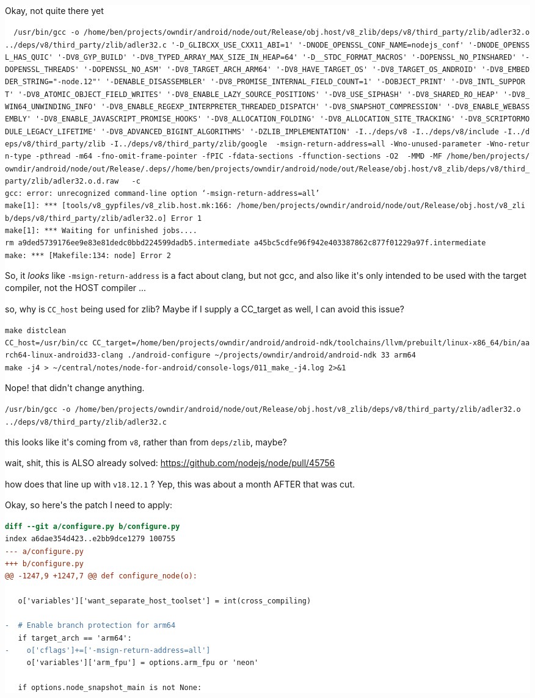 Okay, not quite there yet

```
  /usr/bin/gcc -o /home/ben/projects/owndir/android/node/out/Release/obj.host/v8_zlib/deps/v8/third_party/zlib/adler32.o ../deps/v8/third_party/zlib/adler32.c '-D_GLIBCXX_USE_CXX11_ABI=1' '-DNODE_OPENSSL_CONF_NAME=nodejs_conf' '-DNODE_OPENSSL_HAS_QUIC' '-DV8_GYP_BUILD' '-DV8_TYPED_ARRAY_MAX_SIZE_IN_HEAP=64' '-D__STDC_FORMAT_MACROS' '-DOPENSSL_NO_PINSHARED' '-DOPENSSL_THREADS' '-DOPENSSL_NO_ASM' '-DV8_TARGET_ARCH_ARM64' '-DV8_HAVE_TARGET_OS' '-DV8_TARGET_OS_ANDROID' '-DV8_EMBEDDER_STRING="-node.12"' '-DENABLE_DISASSEMBLER' '-DV8_PROMISE_INTERNAL_FIELD_COUNT=1' '-DOBJECT_PRINT' '-DV8_INTL_SUPPORT' '-DV8_ATOMIC_OBJECT_FIELD_WRITES' '-DV8_ENABLE_LAZY_SOURCE_POSITIONS' '-DV8_USE_SIPHASH' '-DV8_SHARED_RO_HEAP' '-DV8_WIN64_UNWINDING_INFO' '-DV8_ENABLE_REGEXP_INTERPRETER_THREADED_DISPATCH' '-DV8_SNAPSHOT_COMPRESSION' '-DV8_ENABLE_WEBASSEMBLY' '-DV8_ENABLE_JAVASCRIPT_PROMISE_HOOKS' '-DV8_ALLOCATION_FOLDING' '-DV8_ALLOCATION_SITE_TRACKING' '-DV8_SCRIPTORMODULE_LEGACY_LIFETIME' '-DV8_ADVANCED_BIGINT_ALGORITHMS' '-DZLIB_IMPLEMENTATION' -I../deps/v8 -I../deps/v8/include -I../deps/v8/third_party/zlib -I../deps/v8/third_party/zlib/google  -msign-return-address=all -Wno-unused-parameter -Wno-return-type -pthread -m64 -fno-omit-frame-pointer -fPIC -fdata-sections -ffunction-sections -O2  -MMD -MF /home/ben/projects/owndir/android/node/out/Release/.deps//home/ben/projects/owndir/android/node/out/Release/obj.host/v8_zlib/deps/v8/third_party/zlib/adler32.o.d.raw   -c
gcc: error: unrecognized command-line option ‘-msign-return-address=all’
make[1]: *** [tools/v8_gypfiles/v8_zlib.host.mk:166: /home/ben/projects/owndir/android/node/out/Release/obj.host/v8_zlib/deps/v8/third_party/zlib/adler32.o] Error 1
make[1]: *** Waiting for unfinished jobs....
rm a9ded5739176ee9e83e81dedc0bbd224599dadb5.intermediate a45bc5cdfe96f942e403387862c877f01229a97f.intermediate
make: *** [Makefile:134: node] Error 2
```

So, it _looks_ like `-msign-return-address` is a fact about clang, but not gcc, and also like it's only intended to be used with the target compiler, not the HOST compiler ...

so, why is `CC_host` being used for zlib? Maybe if I supply a CC_target as well, I can avoid this issue?

```console
make distclean
CC_host=/usr/bin/cc CC_target=/home/ben/projects/owndir/android/android-ndk/toolchains/llvm/prebuilt/linux-x86_64/bin/aarch64-linux-android33-clang ./android-configure ~/projects/owndir/android/android-ndk 33 arm64
make -j4 > ~/central/notes/node-for-android/console-logs/011_make_-j4.log 2>&1
```

Nope! that didn't change anything.

`/usr/bin/gcc -o /home/ben/projects/owndir/android/node/out/Release/obj.host/v8_zlib/deps/v8/third_party/zlib/adler32.o ../deps/v8/third_party/zlib/adler32.c`

this looks like it's coming from `v8`, rather than from `deps/zlib`, maybe? 

wait, shit, this is ALSO already solved: https://github.com/nodejs/node/pull/45756

how does that line up with `v18.12.1` ? Yep, this was about a month AFTER that was cut. 

Okay, so here's the patch I need to apply:


```diff
diff --git a/configure.py b/configure.py
index a6dae354d423..e2bb9dce1279 100755
--- a/configure.py
+++ b/configure.py
@@ -1247,9 +1247,7 @@ def configure_node(o):
 
   o['variables']['want_separate_host_toolset'] = int(cross_compiling)
 
-  # Enable branch protection for arm64
   if target_arch == 'arm64':
-    o['cflags']+=['-msign-return-address=all']
     o['variables']['arm_fpu'] = options.arm_fpu or 'neon'
 
   if options.node_snapshot_main is not None:
```